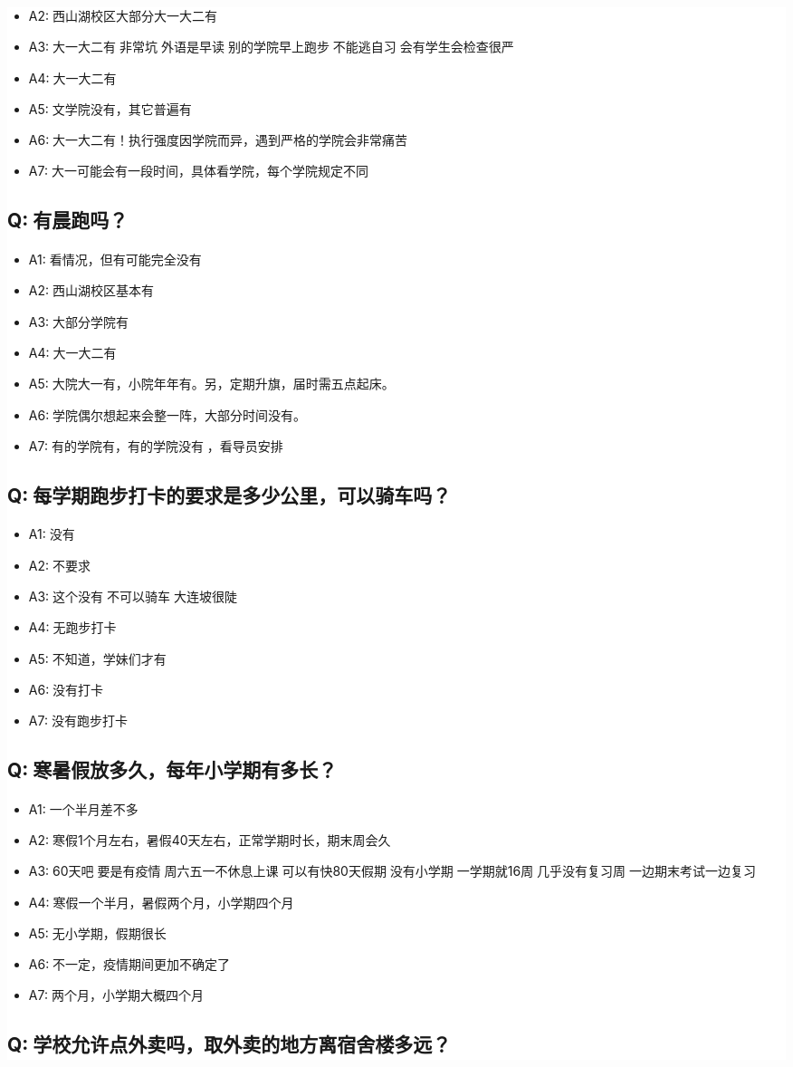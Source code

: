 - A2: 西山湖校区大部分大一大二有

- A3: 大一大二有 非常坑 外语是早读 别的学院早上跑步 不能逃自习 会有学生会检查很严

- A4: 大一大二有

- A5: 文学院没有，其它普遍有

- A6: 大一大二有！执行强度因学院而异，遇到严格的学院会非常痛苦

- A7: 大一可能会有一段时间，具体看学院，每个学院规定不同

## Q: 有晨跑吗？

- A1: 看情况，但有可能完全没有

- A2: 西山湖校区基本有

- A3: 大部分学院有

- A4: 大一大二有

- A5: 大院大一有，小院年年有。另，定期升旗，届时需五点起床。

- A6: 学院偶尔想起来会整一阵，大部分时间没有。

- A7: 有的学院有，有的学院没有 ，看导员安排

## Q: 每学期跑步打卡的要求是多少公里，可以骑车吗？

- A1: 没有

- A2: 不要求

- A3: 这个没有 不可以骑车 大连坡很陡

- A4: 无跑步打卡

- A5: 不知道，学妹们才有

- A6: 没有打卡

- A7: 没有跑步打卡

## Q: 寒暑假放多久，每年小学期有多长？

- A1: 一个半月差不多

- A2: 寒假1个月左右，暑假40天左右，正常学期时长，期末周会久

- A3: 60天吧 要是有疫情 周六五一不休息上课 可以有快80天假期 没有小学期 一学期就16周 几乎没有复习周 一边期末考试一边复习

- A4: 寒假一个半月，暑假两个月，小学期四个月

- A5: 无小学期，假期很长

- A6: 不一定，疫情期间更加不确定了

- A7: 两个月，小学期大概四个月

## Q: 学校允许点外卖吗，取外卖的地方离宿舍楼多远？
